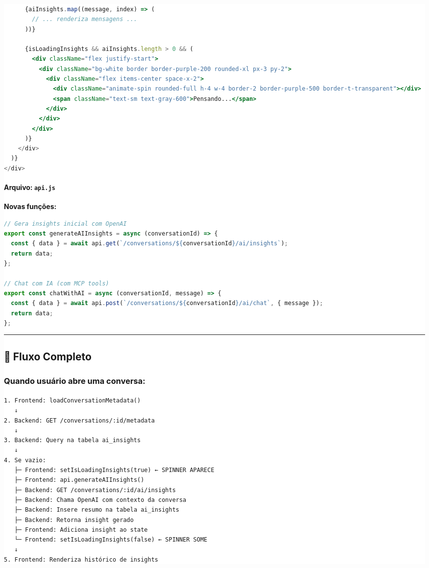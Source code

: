 ```jsx
      {aiInsights.map((message, index) => (
        // ... renderiza mensagens ...
      ))}
      
      {isLoadingInsights && aiInsights.length > 0 && (
        <div className="flex justify-start">
          <div className="bg-white border border-purple-200 rounded-xl px-3 py-2">
            <div className="flex items-center space-x-2">
              <div className="animate-spin rounded-full h-4 w-4 border-2 border-purple-500 border-t-transparent"></div>
              <span className="text-sm text-gray-600">Pensando...</span>
            </div>
          </div>
        </div>
      )}
    </div>
  )}
</div>
```

#### Arquivo: `api.js`

**Novas funções:**
```javascript
// Gera insights inicial com OpenAI
export const generateAIInsights = async (conversationId) => {
  const { data } = await api.get(`/conversations/${conversationId}/ai/insights`);
  return data;
};

// Chat com IA (com MCP tools)
export const chatWithAI = async (conversationId, message) => {
  const { data } = await api.post(`/conversations/${conversationId}/ai/chat`, { message });
  return data;
};
```

---

## 🔄 Fluxo Completo

### Quando usuário abre uma conversa:

```
1. Frontend: loadConversationMetadata()
   ↓
2. Backend: GET /conversations/:id/metadata
   ↓
3. Backend: Query na tabela ai_insights
   ↓
4. Se vazio:
   ├─ Frontend: setIsLoadingInsights(true) ← SPINNER APARECE
   ├─ Frontend: api.generateAIInsights()
   ├─ Backend: GET /conversations/:id/ai/insights
   ├─ Backend: Chama OpenAI com contexto da conversa
   ├─ Backend: Insere resumo na tabela ai_insights
   ├─ Backend: Retorna insight gerado
   ├─ Frontend: Adiciona insight ao state
   └─ Frontend: setIsLoadingInsights(false) ← SPINNER SOME
   ↓
5. Frontend: Renderiza histórico de insights
```
